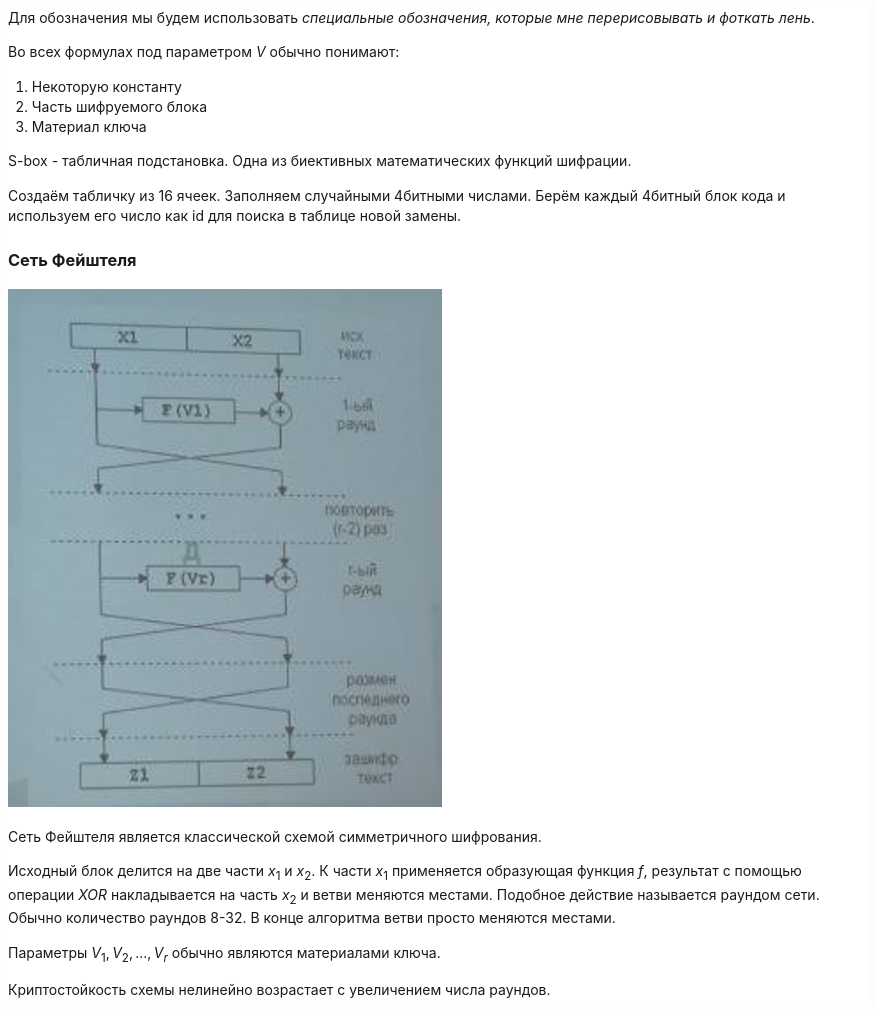 Для обозначения мы будем использовать *специальные обозначения, которые мне перерисовывать и фоткать лень*.

Во всех формулах под параметром $V$ обычно понимают:

1. Некоторую константу
2. Часть шифруемого блока
3. Материал ключа

S-box - табличная подстановка. Одна из биективных математических функций шифрации.

Создаём табличку из 16 ячеек. Заполняем случайными 4битными числами. Берём каждый 4битный блок кода и используем его число как id для поиска в таблице новой замены.

### Сеть Фейштеля

![Pasted image 20240507153827.png](../../Pasted%20image%2020240507153827.png#)

Сеть Фейштеля является классической схемой симметричного шифрования. 

Исходный блок делится на две части $x_1$ и $x_2$. К части $x_1$ применяется образующая функция $f$, результат с помощью операции $XOR$ накладывается на часть $x_2$ и ветви меняются местами. Подобное действие называется раундом сети. Обычно количество раундов 8-32. В конце алгоритма ветви просто меняются местами.

Параметры $V_1, V_2, ..., V_r$ обычно являются материалами ключа.

Криптостойкость схемы нелинейно возрастает с увеличением числа раундов.

